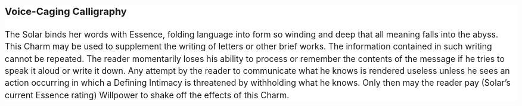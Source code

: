 

### Voice-Caging Calligraphy
The Solar binds her words with Essence, folding language
into form so winding and deep that all meaning falls into
the abyss. This Charm may be used to supplement the
writing of letters or other brief works. The information
contained in such writing cannot be repeated. The reader
momentarily loses his ability to process or remember the
contents of the message if he tries to speak it aloud or
write it down. Any attempt by the reader to communicate
what he knows is rendered useless unless he sees an action
occurring in which a Defining Intimacy is threatened by
withholding what he knows. Only then may the reader
pay (Solar’s current Essence rating) Willpower to shake
off the effects of this Charm.



